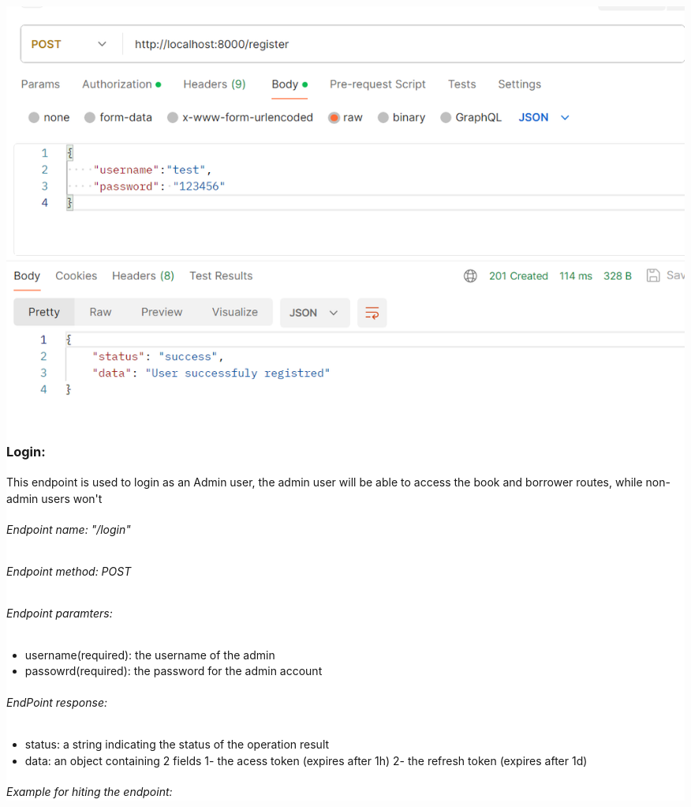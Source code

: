 ![1707074518586](image/README/1707074518586.png)

### Login:

This endpoint is used to login as an Admin user, the admin user will be able to access the book and  borrower routes, while non-admin users won't

###### Endpoint name: "/login"

###### Endpoint method: POST

###### Endpoint paramters:

* username(required): the username of the admin
* passowrd(required): the password for the admin account

###### EndPoint response:

* status: a string indicating the status of the operation result
* data: an object containing 2 fields
  1- the acess token (expires after 1h)
  2- the refresh token (expires after 1d)

###### Example for hiting the endpoint:
